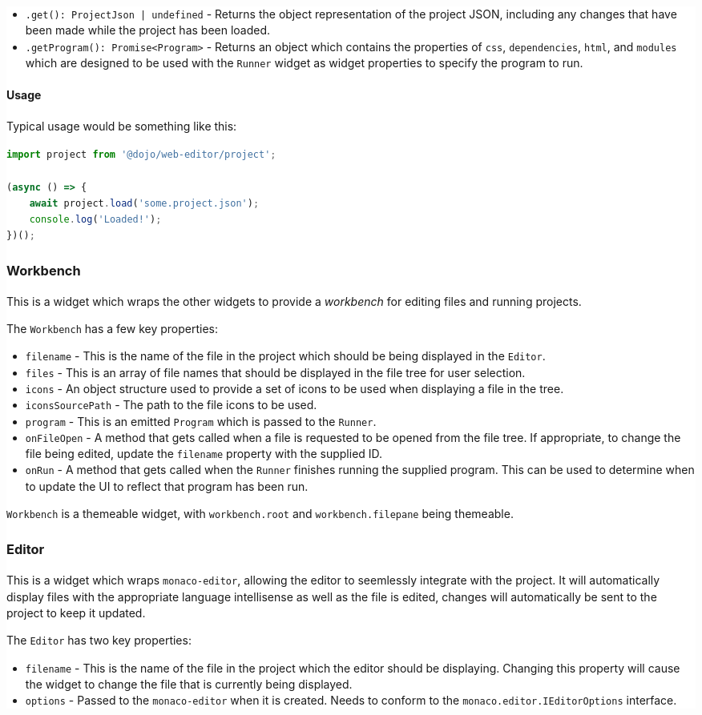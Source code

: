 * `.get(): ProjectJson | undefined` - Returns the object representation of the project JSON, including any changes that have been made
  while the project has been loaded.
* `.getProgram(): Promise<Program>` - Returns an object which contains the properties of `css`, `dependencies`, `html`, and `modules`
  which are designed to be used with the `Runner` widget as widget properties to specify the program to run.

#### Usage

Typical usage would be something like this:

```typescript
import project from '@dojo/web-editor/project';

(async () => {
    await project.load('some.project.json');
    console.log('Loaded!');
})();
```

### Workbench

This is a widget which wraps the other widgets to provide a _workbench_ for editing files and running projects.

The `Workbench` has a few key properties:

* `filename` - This is the name of the file in the project which should be being displayed in the `Editor`.
* `files` - This is an array of file names that should be displayed in the file tree for user selection.
* `icons` - An object structure used to provide a set of icons to be used when displaying a file in the tree.
* `iconsSourcePath` - The path to the file icons to be used.
* `program` - This is an emitted `Program` which is passed to the `Runner`.
* `onFileOpen` - A method that gets called when a file is requested to be opened from the file tree.  If appropriate, to change the file being edited, update the `filename` property with the supplied ID.
* `onRun` - A method that gets called when the `Runner` finishes running the supplied program.  This can be used to determine when to update the UI to reflect that program has been run.

`Workbench` is a themeable widget, with `workbench.root` and `workbench.filepane` being themeable.

### Editor

This is a widget which wraps `monaco-editor`, allowing the editor to seemlessly integrate with the project.  It will automatically
display files with the appropriate language intellisense as well as the file is edited, changes will automatically be sent to
the project to keep it updated.

The `Editor` has two key properties:

* `filename` - This is the name of the file in the project which the editor should be displaying.  Changing this property will cause the widget to change the file that is currently being displayed.
* `options` - Passed to the `monaco-editor` when it is created.  Needs to conform to the `monaco.editor.IEditorOptions` interface.
